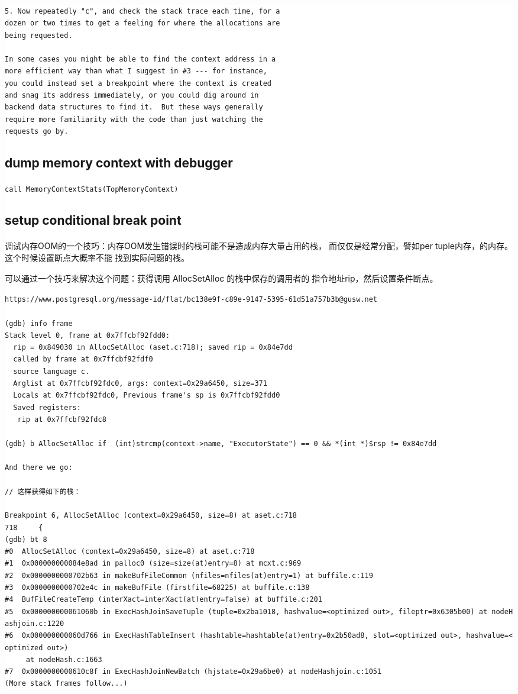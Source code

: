     5. Now repeatedly "c", and check the stack trace each time, for a
    dozen or two times to get a feeling for where the allocations are
    being requested.
    
    In some cases you might be able to find the context address in a
    more efficient way than what I suggest in #3 --- for instance,
    you could instead set a breakpoint where the context is created
    and snag its address immediately, or you could dig around in
    backend data structures to find it.  But these ways generally
    require more familiarity with the code than just watching the
    requests go by.

## dump memory context with debugger

    call MemoryContextStats(TopMemoryContext)

## setup conditional break point

调试内存OOM的一个技巧：内存OOM发生错误时的栈可能不是造成内存大量占用的栈，
而仅仅是经常分配，譬如per tuple内存，的内存。这个时候设置断点大概率不能
找到实际问题的栈。

可以通过一个技巧来解决这个问题：获得调用 AllocSetAlloc 的栈中保存的调用者的
指令地址rip，然后设置条件断点。

    https://www.postgresql.org/message-id/flat/bc138e9f-c89e-9147-5395-61d51a757b3b@gusw.net

    (gdb) info frame
    Stack level 0, frame at 0x7ffcbf92fdd0:
      rip = 0x849030 in AllocSetAlloc (aset.c:718); saved rip = 0x84e7dd
      called by frame at 0x7ffcbf92fdf0
      source language c.
      Arglist at 0x7ffcbf92fdc0, args: context=0x29a6450, size=371
      Locals at 0x7ffcbf92fdc0, Previous frame's sp is 0x7ffcbf92fdd0
      Saved registers:
       rip at 0x7ffcbf92fdc8

    (gdb) b AllocSetAlloc if  (int)strcmp(context->name, "ExecutorState") == 0 && *(int *)$rsp != 0x84e7dd

    And there we go:

    // 这样获得如下的栈：

    Breakpoint 6, AllocSetAlloc (context=0x29a6450, size=8) at aset.c:718
    718     {
    (gdb) bt 8
    #0  AllocSetAlloc (context=0x29a6450, size=8) at aset.c:718
    #1  0x000000000084e8ad in palloc0 (size=size(at)entry=8) at mcxt.c:969
    #2  0x0000000000702b63 in makeBufFileCommon (nfiles=nfiles(at)entry=1) at buffile.c:119
    #3  0x0000000000702e4c in makeBufFile (firstfile=68225) at buffile.c:138
    #4  BufFileCreateTemp (interXact=interXact(at)entry=false) at buffile.c:201
    #5  0x000000000061060b in ExecHashJoinSaveTuple (tuple=0x2ba1018, hashvalue=<optimized out>, fileptr=0x6305b00) at nodeHashjoin.c:1220
    #6  0x000000000060d766 in ExecHashTableInsert (hashtable=hashtable(at)entry=0x2b50ad8, slot=<optimized out>, hashvalue=<optimized out>)
         at nodeHash.c:1663
    #7  0x0000000000610c8f in ExecHashJoinNewBatch (hjstate=0x29a6be0) at nodeHashjoin.c:1051
    (More stack frames follow...)
